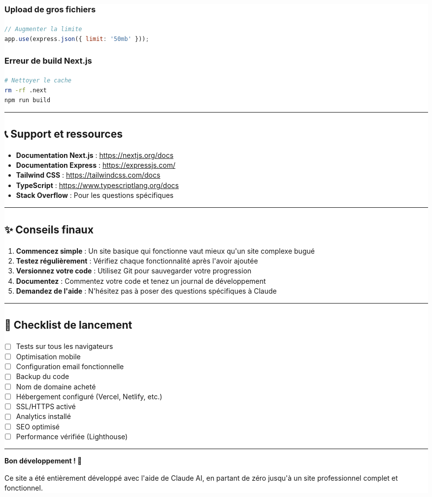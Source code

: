 ### Upload de gros fichiers
```javascript
// Augmenter la limite
app.use(express.json({ limit: '50mb' }));
```

### Erreur de build Next.js
```bash
# Nettoyer le cache
rm -rf .next
npm run build
```

---

## 📞 Support et ressources

- **Documentation Next.js** : https://nextjs.org/docs
- **Documentation Express** : https://expressjs.com/
- **Tailwind CSS** : https://tailwindcss.com/docs
- **TypeScript** : https://www.typescriptlang.org/docs
- **Stack Overflow** : Pour les questions spécifiques

---

## ✨ Conseils finaux

1. **Commencez simple** : Un site basique qui fonctionne vaut mieux qu'un site complexe bugué
2. **Testez régulièrement** : Vérifiez chaque fonctionnalité après l'avoir ajoutée
3. **Versionnez votre code** : Utilisez Git pour sauvegarder votre progression
4. **Documentez** : Commentez votre code et tenez un journal de développement
5. **Demandez de l'aide** : N'hésitez pas à poser des questions spécifiques à Claude

---

## 🎯 Checklist de lancement

- [ ] Tests sur tous les navigateurs
- [ ] Optimisation mobile
- [ ] Configuration email fonctionnelle
- [ ] Backup du code
- [ ] Nom de domaine acheté
- [ ] Hébergement configuré (Vercel, Netlify, etc.)
- [ ] SSL/HTTPS activé
- [ ] Analytics installé
- [ ] SEO optimisé
- [ ] Performance vérifiée (Lighthouse)

---

**Bon développement ! 🚀**

Ce site a été entièrement développé avec l'aide de Claude AI, en partant de zéro jusqu'à un site professionnel complet et fonctionnel.
